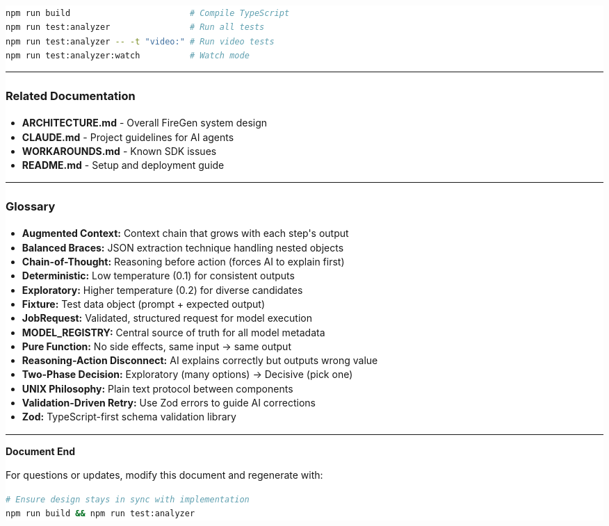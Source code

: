 ```bash
npm run build                        # Compile TypeScript
npm run test:analyzer                # Run all tests
npm run test:analyzer -- -t "video:" # Run video tests
npm run test:analyzer:watch          # Watch mode
```

---

### Related Documentation

- **ARCHITECTURE.md** - Overall FireGen system design
- **CLAUDE.md** - Project guidelines for AI agents
- **WORKAROUNDS.md** - Known SDK issues
- **README.md** - Setup and deployment guide

---

### Glossary

- **Augmented Context:** Context chain that grows with each step's output
- **Balanced Braces:** JSON extraction technique handling nested objects
- **Chain-of-Thought:** Reasoning before action (forces AI to explain first)
- **Deterministic:** Low temperature (0.1) for consistent outputs
- **Exploratory:** Higher temperature (0.2) for diverse candidates
- **Fixture:** Test data object (prompt + expected output)
- **JobRequest:** Validated, structured request for model execution
- **MODEL_REGISTRY:** Central source of truth for all model metadata
- **Pure Function:** No side effects, same input → same output
- **Reasoning-Action Disconnect:** AI explains correctly but outputs wrong value
- **Two-Phase Decision:** Exploratory (many options) → Decisive (pick one)
- **UNIX Philosophy:** Plain text protocol between components
- **Validation-Driven Retry:** Use Zod errors to guide AI corrections
- **Zod:** TypeScript-first schema validation library

---

**Document End**

For questions or updates, modify this document and regenerate with:
```bash
# Ensure design stays in sync with implementation
npm run build && npm run test:analyzer
```
